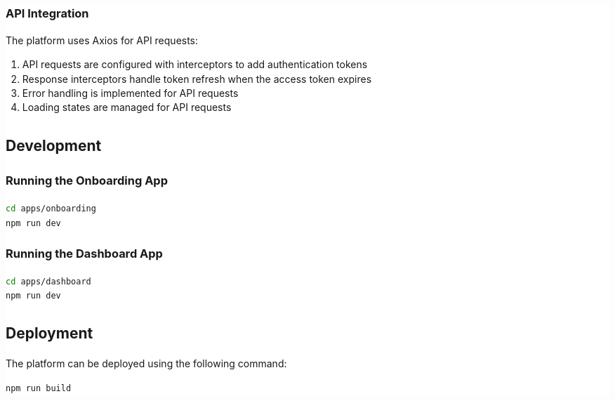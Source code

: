 ### API Integration

The platform uses Axios for API requests:

1. API requests are configured with interceptors to add authentication tokens
2. Response interceptors handle token refresh when the access token expires
3. Error handling is implemented for API requests
4. Loading states are managed for API requests

## Development

### Running the Onboarding App

```bash
cd apps/onboarding
npm run dev
```

### Running the Dashboard App

```bash
cd apps/dashboard
npm run dev
```

## Deployment

The platform can be deployed using the following command:

```bash
npm run build
``` 